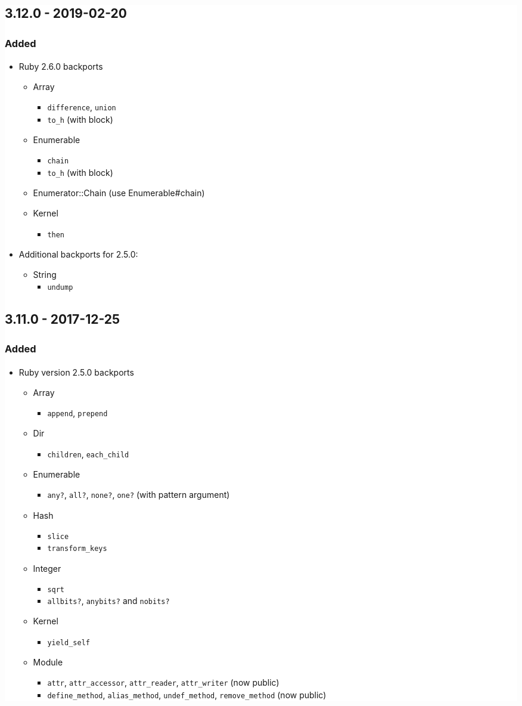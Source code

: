 ## 3.12.0 - 2019-02-20

### Added

- Ruby 2.6.0 backports

  - Array

    - `difference`, `union`
    - `to_h` (with block)

  - Enumerable

    - `chain`
    - `to_h` (with block)

  - Enumerator::Chain (use Enumerable#chain)
  - Kernel
    - `then`

- Additional backports for 2.5.0:
  - String
    - `undump`

## 3.11.0 - 2017-12-25

### Added

- Ruby version 2.5.0 backports

  - Array

    - `append`, `prepend`

  - Dir

    - `children`, `each_child`

  - Enumerable

    - `any?`, `all?`, `none?`, `one?` (with pattern argument)

  - Hash

    - `slice`
    - `transform_keys`

  - Integer

    - `sqrt`
    - `allbits?`, `anybits?` and `nobits?`

  - Kernel

    - `yield_self`

  - Module

    - `attr`, `attr_accessor`, `attr_reader`, `attr_writer` (now public)
    - `define_method`, `alias_method`, `undef_method`, `remove_method`
      (now public)
